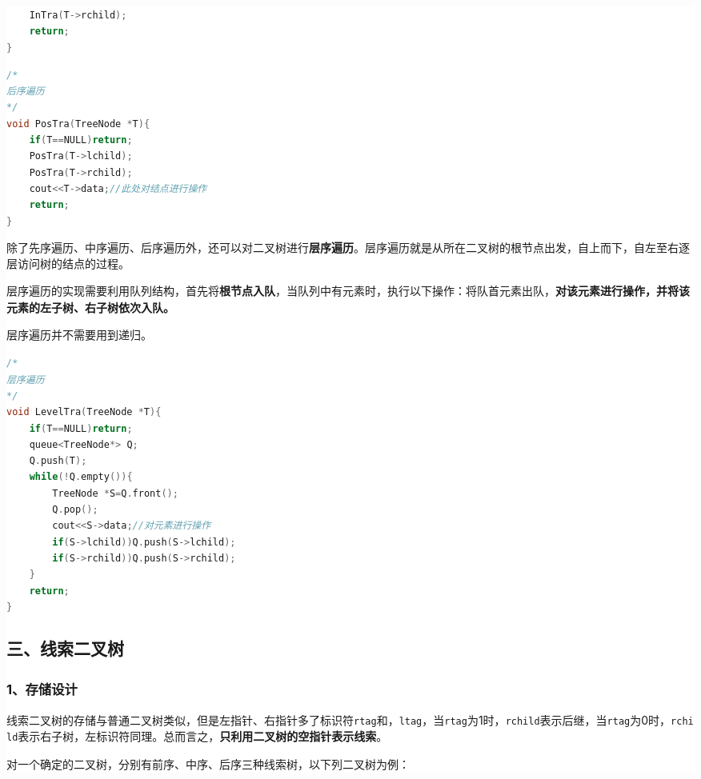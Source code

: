 ```cpp
    InTra(T->rchild);
    return;
}
```
```cpp
/*
后序遍历
*/
void PosTra(TreeNode *T){
    if(T==NULL)return;
    PosTra(T->lchild);
    PosTra(T->rchild);
    cout<<T->data;//此处对结点进行操作
    return;
}
```
除了先序遍历、中序遍历、后序遍历外，还可以对二叉树进行**层序遍历**。层序遍历就是从所在二叉树的根节点出发，自上而下，自左至右逐层访问树的结点的过程。

层序遍历的实现需要利用队列结构，首先将**根节点入队**，当队列中有元素时，执行以下操作：将队首元素出队，**对该元素进行操作，并将该元素的左子树、右子树依次入队。**

层序遍历并不需要用到递归。

```cpp
/*
层序遍历
*/
void LevelTra(TreeNode *T){
    if(T==NULL)return;
    queue<TreeNode*> Q;
    Q.push(T);
    while(!Q.empty()){
    	TreeNode *S=Q.front();
    	Q.pop();
        cout<<S->data;//对元素进行操作
        if(S->lchild))Q.push(S->lchild);
        if(S->rchild))Q.push(S->rchild);
    }
    return;
}
```

## 三、线索二叉树

### 1、存储设计

线索二叉树的存储与普通二叉树类似，但是左指针、右指针多了标识符`rtag`和，`ltag`，当`rtag`为1时，`rchild`表示后继，当`rtag`为0时，`rchild`表示右子树，左标识符同理。总而言之，**只利用二叉树的空指针表示线索**。

对一个确定的二叉树，分别有前序、中序、后序三种线索树，以下列二叉树为例：

